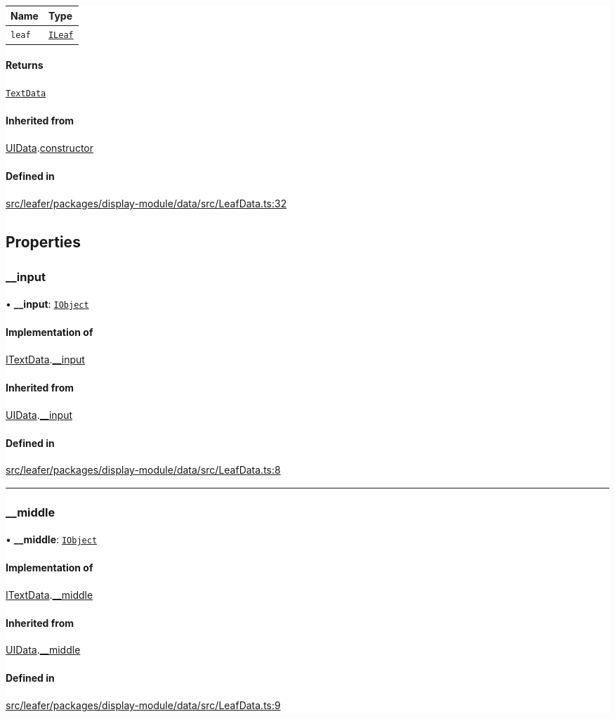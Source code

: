 | Name | Type |
| :------ | :------ |
| `leaf` | [`ILeaf`](../interfaces/ILeaf.md) |

#### Returns

[`TextData`](TextData.md)

#### Inherited from

[UIData](UIData.md).[constructor](UIData.md#constructor)

#### Defined in

[src/leafer/packages/display-module/data/src/LeafData.ts:32](https://github.com/leaferjs/leafer/blob/ce388543b1c91bc943ac7537f94ff47adf234c5d/packages/display-module/data/src/LeafData.ts#L32)

## Properties

### \_\_input

• **\_\_input**: [`IObject`](../interfaces/IObject.md)

#### Implementation of

[ITextData](../interfaces/ITextData.md).[__input](../interfaces/ITextData.md#__input)

#### Inherited from

[UIData](UIData.md).[__input](UIData.md#__input)

#### Defined in

[src/leafer/packages/display-module/data/src/LeafData.ts:8](https://github.com/leaferjs/leafer/blob/ce388543b1c91bc943ac7537f94ff47adf234c5d/packages/display-module/data/src/LeafData.ts#L8)

___

### \_\_middle

• **\_\_middle**: [`IObject`](../interfaces/IObject.md)

#### Implementation of

[ITextData](../interfaces/ITextData.md).[__middle](../interfaces/ITextData.md#__middle)

#### Inherited from

[UIData](UIData.md).[__middle](UIData.md#__middle)

#### Defined in

[src/leafer/packages/display-module/data/src/LeafData.ts:9](https://github.com/leaferjs/leafer/blob/ce388543b1c91bc943ac7537f94ff47adf234c5d/packages/display-module/data/src/LeafData.ts#L9)
